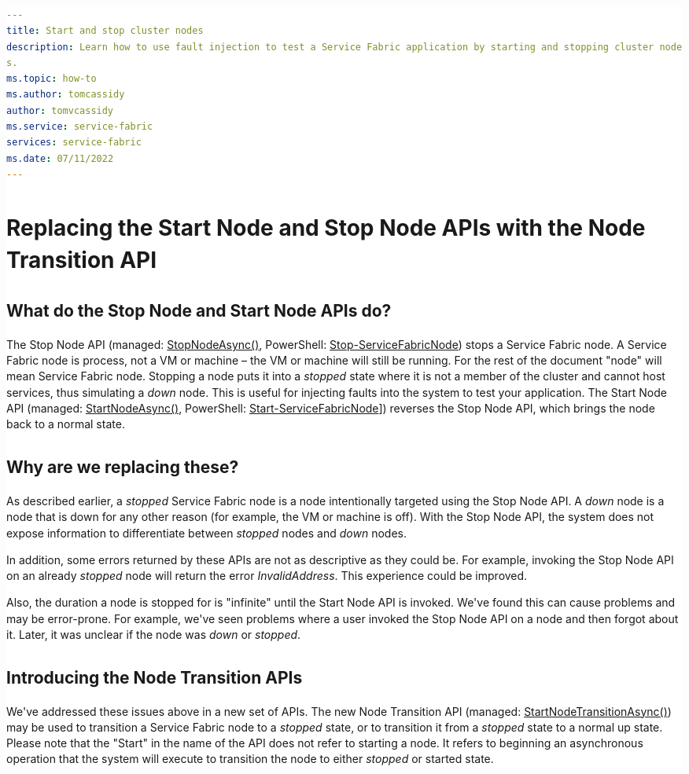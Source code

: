 ```yaml
---
title: Start and stop cluster nodes
description: Learn how to use fault injection to test a Service Fabric application by starting and stopping cluster nodes.
ms.topic: how-to
ms.author: tomcassidy
author: tomvcassidy
ms.service: service-fabric
services: service-fabric
ms.date: 07/11/2022
---
```


# Replacing the Start Node and Stop Node APIs with the Node Transition API

## What do the Stop Node and Start Node APIs do?

The Stop Node API (managed: [StopNodeAsync()][stopnode], PowerShell: [Stop-ServiceFabricNode][stopnodeps]) stops a Service Fabric node.  A Service Fabric node is process, not a VM or machine – the VM or machine will still be running.  For the rest of the document "node" will mean Service Fabric node.  Stopping a node puts it into a *stopped* state where it is not a member of the cluster and cannot host services, thus simulating a *down* node.  This is useful for injecting faults into the system to test your application.  The Start Node API (managed: [StartNodeAsync()][startnode], PowerShell: [Start-ServiceFabricNode][startnodeps]]) reverses the Stop Node API,  which brings the node back to a normal state.

## Why are we replacing these?

As described earlier, a *stopped* Service Fabric node is a node intentionally targeted using the Stop Node API.  A *down* node is a node that is down for any other reason (for example, the VM or machine is off).  With the Stop Node API, the system does not expose information to differentiate between *stopped* nodes and *down* nodes.

In addition, some errors returned by these APIs are not as descriptive as they could be.  For example, invoking the Stop Node API on an already *stopped* node will return the error *InvalidAddress*.  This experience could be improved.

Also, the duration a node is stopped for is "infinite" until the Start Node API is invoked.  We've found this can cause problems and may be error-prone.  For example, we've seen problems where a user invoked the Stop Node API on a node and then forgot about it.  Later, it was unclear if the node was *down* or *stopped*.


## Introducing the Node Transition APIs

We've addressed these issues above in a new set of APIs.  The new Node Transition API (managed: [StartNodeTransitionAsync()][snt]) may be used to transition a Service Fabric node to a *stopped* state, or to transition it from a *stopped* state to a normal up state.  Please note that the "Start" in the name of the API does not refer to starting a node.  It refers to beginning an asynchronous operation that the system will execute to transition the node to either *stopped* or started state.


[stopnode]: /dotnet/api/system.fabric.fabricclient.faultmanagementclient
[stopnodeps]: /previous-versions/azure/mt125982(v=azure.100)
[startnode]: /dotnet/api/system.fabric.fabricclient.faultmanagementclient
[startnodeps]: /previous-versions/azure/mt163520(v=azure.100)
[nodequery]: /dotnet/api/system.fabric.fabricclient.queryclient
[nodequeryps]: /powershell/module/servicefabric/get-servicefabricnode
[snt]: /dotnet/api/system.fabric.fabricclient.testmanagementclient
[gntp]: /dotnet/api/system.fabric.fabricclient.testmanagementclient